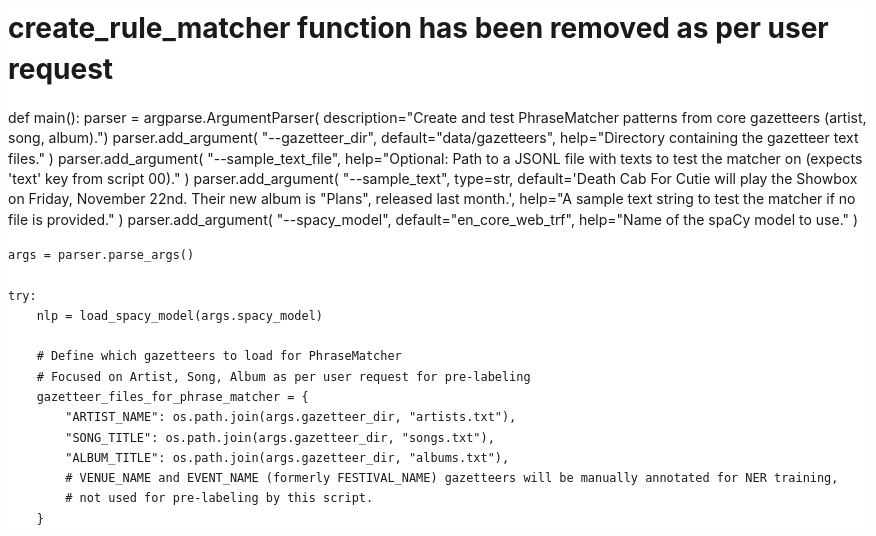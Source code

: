 # create_rule_matcher function has been removed as per user request


def main():
    parser = argparse.ArgumentParser(
        description="Create and test PhraseMatcher patterns from core gazetteers (artist, song, album).")
    parser.add_argument(
        "--gazetteer_dir",
        default="data/gazetteers",
        help="Directory containing the gazetteer text files."
    )
    parser.add_argument(
        "--sample_text_file",
        help="Optional: Path to a JSONL file with texts to test the matcher on (expects 'text' key from script 00)."
    )
    parser.add_argument(
        "--sample_text",
        type=str,
        default='Death Cab For Cutie will play the Showbox on Friday, November 22nd. Their new album is "Plans", released last month.',
        help="A sample text string to test the matcher if no file is provided."
    )
    parser.add_argument(
        "--spacy_model",
        default="en_core_web_trf",
        help="Name of the spaCy model to use."
    )

    args = parser.parse_args()

    try:
        nlp = load_spacy_model(args.spacy_model)

        # Define which gazetteers to load for PhraseMatcher
        # Focused on Artist, Song, Album as per user request for pre-labeling
        gazetteer_files_for_phrase_matcher = {
            "ARTIST_NAME": os.path.join(args.gazetteer_dir, "artists.txt"),
            "SONG_TITLE": os.path.join(args.gazetteer_dir, "songs.txt"),
            "ALBUM_TITLE": os.path.join(args.gazetteer_dir, "albums.txt"),
            # VENUE_NAME and EVENT_NAME (formerly FESTIVAL_NAME) gazetteers will be manually annotated for NER training,
            # not used for pre-labeling by this script.
        }
